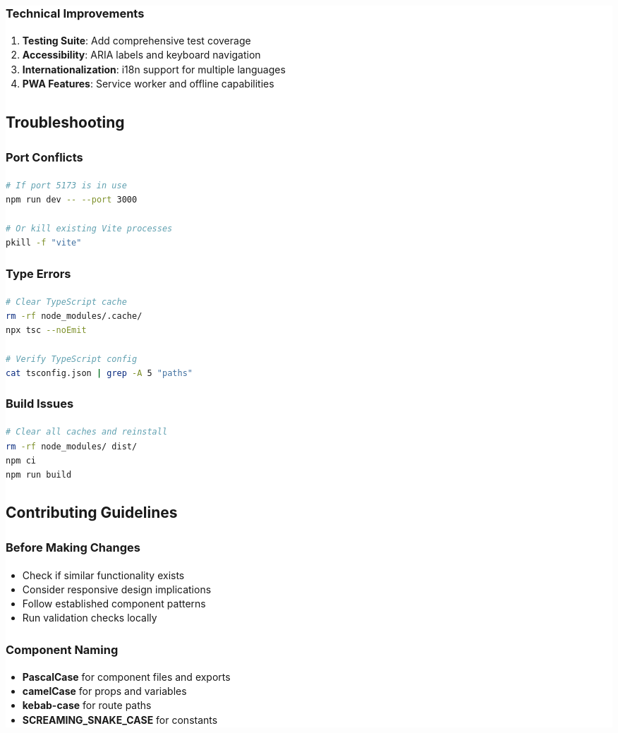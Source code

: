 ### Technical Improvements
1. **Testing Suite**: Add comprehensive test coverage
2. **Accessibility**: ARIA labels and keyboard navigation
3. **Internationalization**: i18n support for multiple languages
4. **PWA Features**: Service worker and offline capabilities

## Troubleshooting

### Port Conflicts
```bash
# If port 5173 is in use
npm run dev -- --port 3000

# Or kill existing Vite processes
pkill -f "vite"
```

### Type Errors
```bash
# Clear TypeScript cache
rm -rf node_modules/.cache/
npx tsc --noEmit

# Verify TypeScript config
cat tsconfig.json | grep -A 5 "paths"
```

### Build Issues
```bash
# Clear all caches and reinstall
rm -rf node_modules/ dist/
npm ci
npm run build
```

## Contributing Guidelines

### Before Making Changes
- Check if similar functionality exists
- Consider responsive design implications  
- Follow established component patterns
- Run validation checks locally

### Component Naming
- **PascalCase** for component files and exports
- **camelCase** for props and variables
- **kebab-case** for route paths
- **SCREAMING_SNAKE_CASE** for constants
